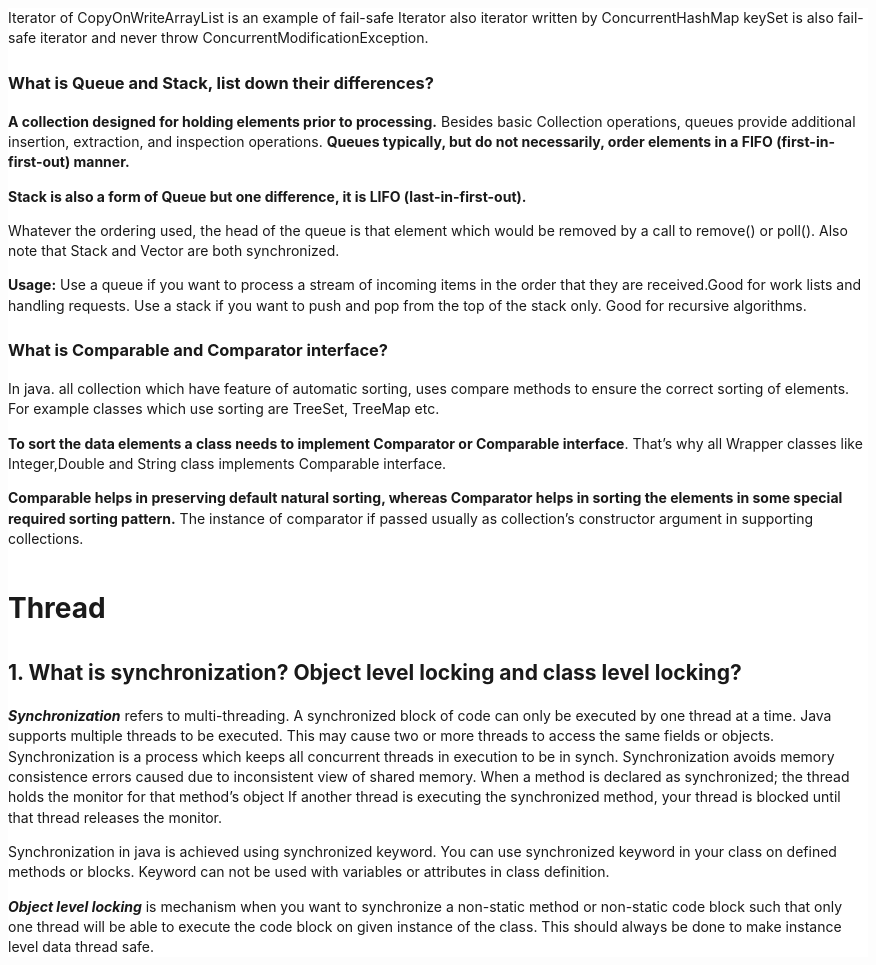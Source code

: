 Iterator of CopyOnWriteArrayList is an example of fail-safe Iterator also iterator written by ConcurrentHashMap keySet is also fail-safe iterator and never throw ConcurrentModificationException.

### What is Queue and Stack, list down their differences?

**A collection designed for holding elements prior to processing.** Besides basic Collection operations, queues provide additional insertion, extraction, and inspection operations.
**Queues typically, but do not necessarily, order elements in a FIFO (first-in-first-out) manner.**

**Stack is also a form of Queue but one difference, it is LIFO (last-in-first-out).**

Whatever the ordering used, the head of the queue is that element which would be removed by a call to remove() or poll(). Also note that Stack and Vector are both synchronized.

**Usage:** Use a queue if you want to process a stream of incoming items in the order that they are received.Good for work lists and handling requests.
Use a stack if you want to push and pop from the top of the stack only. Good for recursive algorithms.

### What is Comparable and Comparator interface?

In java. all collection which have feature of automatic sorting, uses compare methods to ensure the correct sorting of elements. For example classes which use sorting are TreeSet, TreeMap etc.

**To sort the data elements a class needs to implement Comparator or Comparable interface**. That’s why all Wrapper classes like Integer,Double and String class implements Comparable interface.

**Comparable helps in preserving default natural sorting, whereas Comparator helps in sorting the elements in some special required sorting pattern.** The instance of comparator if passed usually as collection’s constructor argument in supporting collections.





# Thread

## 1. What is synchronization? Object level locking and class level locking?

***Synchronization*** refers to multi-threading. A synchronized block of code can only be executed by one thread at a time. Java supports multiple threads to be executed. This may cause two or more threads to access the same fields or objects. Synchronization is a process which keeps all concurrent threads in execution to be in synch. Synchronization avoids memory consistence errors caused due to inconsistent view of shared memory. When a method is declared as synchronized; the thread holds the monitor for that method’s object If another thread is executing the synchronized method, your thread is blocked until that thread releases the monitor.

Synchronization in java is achieved using synchronized keyword. You can use synchronized keyword in your class on defined methods or blocks. Keyword can not be used with variables or attributes in class definition.

***Object level locking*** is mechanism when you want to synchronize a non-static method or non-static code block such that only one thread will be able to execute the code block on given instance of the class. This should always be done to make instance level data thread safe.
